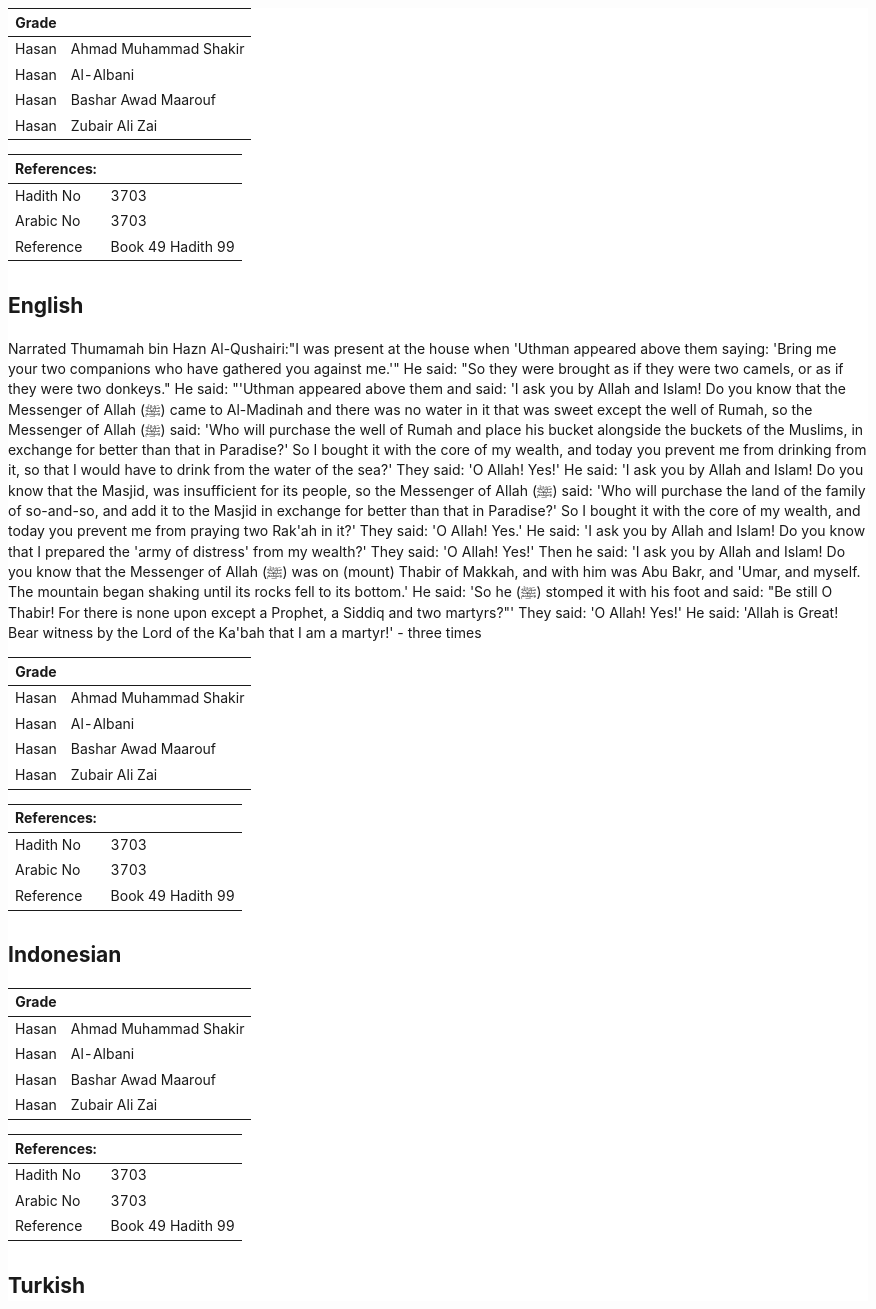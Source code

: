 <div style={{backgroundColor:'#f8f9fa',padding:20, marginBottom: 10}}><table> <thead> <tr> <th>Grade</th> <th></th> </tr> </thead> <tbody> <tr><td>Hasan</td><td>Ahmad Muhammad Shakir</td></tr><tr><td>Hasan</td><td>Al-Albani</td></tr><tr><td>Hasan</td><td>Bashar Awad Maarouf</td></tr><tr><td>Hasan</td><td>Zubair Ali Zai</td></tr></tbody></table><table> <thead> <tr> <th>References:</th> <th></th> </tr> </thead> <tbody><tr><td>Hadith No</td><td>3703</td></tr><tr><td>Arabic No</td><td>3703</td></tr><tr><td>Reference</td><td>Book 49 Hadith 99</td></tr></tbody></table></div>

## English


<div dir="ltr" lang="en" style={{fontSize:'larger',backgroundColor:'#f8f9fa',padding:20}}>
Narrated Thumamah bin Hazn Al-Qushairi:"I was present at the house when 'Uthman appeared above them saying: 'Bring me your two companions who have gathered you against me.'" He said: "So they were brought as if they were two camels, or as if they were two donkeys." He said: "'Uthman appeared above them and said: 'I ask you by Allah and Islam! Do you know that the Messenger of Allah (ﷺ) came to Al-Madinah and there was no water in it that was sweet except the well of Rumah, so the Messenger of Allah (ﷺ) said: 'Who will purchase the well of Rumah and place his bucket alongside the buckets of the Muslims, in exchange for better than that in Paradise?' So I bought it with the core of my wealth, and today you prevent me from drinking from it, so that I would have to drink from the water of the sea?' They said: 'O Allah! Yes!' He said: 'I ask you by Allah and Islam! Do you know that the Masjid, was insufficient for its people, so the Messenger of Allah (ﷺ) said: 'Who will purchase the land of the family of so-and-so, and add it to the Masjid in exchange for better than that in Paradise?' So I bought it with the core of my wealth, and today you prevent me from praying two Rak'ah in it?' They said: 'O Allah! Yes.' He said: 'I ask you by Allah and Islam! Do you know that I prepared the 'army of distress' from my wealth?' They said: 'O Allah! Yes!' Then he said: 'I ask you by Allah and Islam! Do you know that the Messenger of Allah (ﷺ) was on (mount) Thabir of Makkah, and with him was Abu Bakr, and 'Umar, and myself. The mountain began shaking until its rocks fell to its bottom.' He said: 'So he (ﷺ) stomped it with his foot and said: "Be still O Thabir! For there is none upon except a Prophet, a Siddiq and two martyrs?"' They said: 'O Allah! Yes!' He said: 'Allah is Great! Bear witness by the Lord of the Ka'bah that I am a martyr!' - three times
</div>
<div style={{backgroundColor:'#f8f9fa',padding:20, marginBottom: 10}}><table> <thead> <tr> <th>Grade</th> <th></th> </tr> </thead> <tbody> <tr><td>Hasan</td><td>Ahmad Muhammad Shakir</td></tr><tr><td>Hasan</td><td>Al-Albani</td></tr><tr><td>Hasan</td><td>Bashar Awad Maarouf</td></tr><tr><td>Hasan</td><td>Zubair Ali Zai</td></tr></tbody></table><table> <thead> <tr> <th>References:</th> <th></th> </tr> </thead> <tbody><tr><td>Hadith No</td><td>3703</td></tr><tr><td>Arabic No</td><td>3703</td></tr><tr><td>Reference</td><td>Book 49 Hadith 99</td></tr></tbody></table></div>

## Indonesian


<div dir="ltr" lang="id" style={{fontSize:'larger',backgroundColor:'#f8f9fa',padding:20}}>

</div>
<div style={{backgroundColor:'#f8f9fa',padding:20, marginBottom: 10}}><table> <thead> <tr> <th>Grade</th> <th></th> </tr> </thead> <tbody> <tr><td>Hasan</td><td>Ahmad Muhammad Shakir</td></tr><tr><td>Hasan</td><td>Al-Albani</td></tr><tr><td>Hasan</td><td>Bashar Awad Maarouf</td></tr><tr><td>Hasan</td><td>Zubair Ali Zai</td></tr></tbody></table><table> <thead> <tr> <th>References:</th> <th></th> </tr> </thead> <tbody><tr><td>Hadith No</td><td>3703</td></tr><tr><td>Arabic No</td><td>3703</td></tr><tr><td>Reference</td><td>Book 49 Hadith 99</td></tr></tbody></table></div>

## Turkish
